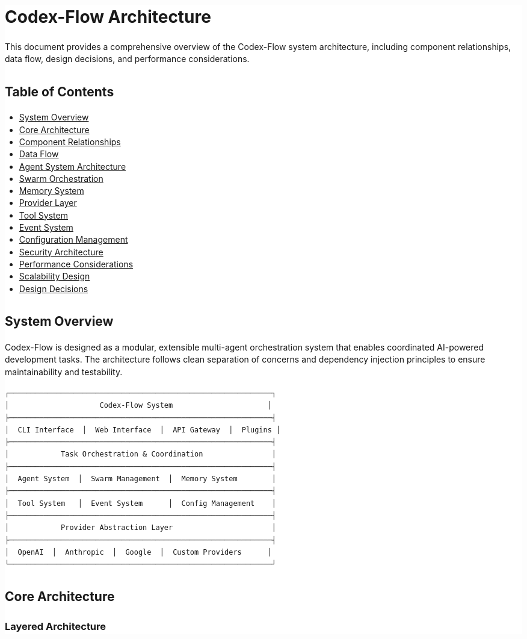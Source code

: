 # Codex-Flow Architecture

This document provides a comprehensive overview of the Codex-Flow system architecture, including component relationships, data flow, design decisions, and performance considerations.

## Table of Contents

- [System Overview](#system-overview)
- [Core Architecture](#core-architecture)
- [Component Relationships](#component-relationships)
- [Data Flow](#data-flow)
- [Agent System Architecture](#agent-system-architecture)
- [Swarm Orchestration](#swarm-orchestration)
- [Memory System](#memory-system)
- [Provider Layer](#provider-layer)
- [Tool System](#tool-system)
- [Event System](#event-system)
- [Configuration Management](#configuration-management)
- [Security Architecture](#security-architecture)
- [Performance Considerations](#performance-considerations)
- [Scalability Design](#scalability-design)
- [Design Decisions](#design-decisions)

## System Overview

Codex-Flow is designed as a modular, extensible multi-agent orchestration system that enables coordinated AI-powered development tasks. The architecture follows clean separation of concerns and dependency injection principles to ensure maintainability and testability.

```
┌─────────────────────────────────────────────────────────────┐
│                     Codex-Flow System                      │
├─────────────────────────────────────────────────────────────┤
│  CLI Interface  │  Web Interface  │  API Gateway  │  Plugins │
├─────────────────────────────────────────────────────────────┤
│            Task Orchestration & Coordination                │
├─────────────────────────────────────────────────────────────┤
│  Agent System  │  Swarm Management  │  Memory System        │
├─────────────────────────────────────────────────────────────┤
│  Tool System   │  Event System      │  Config Management    │
├─────────────────────────────────────────────────────────────┤
│            Provider Abstraction Layer                       │
├─────────────────────────────────────────────────────────────┤
│  OpenAI  │  Anthropic  │  Google  │  Custom Providers      │
└─────────────────────────────────────────────────────────────┘
```

## Core Architecture

### Layered Architecture
